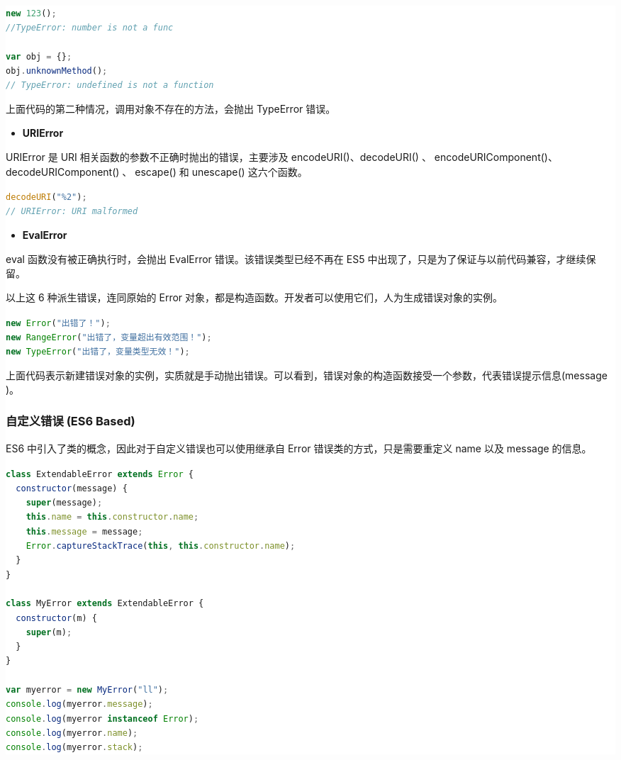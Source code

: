 ```javascript
new 123();
//TypeError: number is not a func

var obj = {};
obj.unknownMethod();
// TypeError: undefined is not a function
```

上面代码的第二种情况，调用对象不存在的方法，会抛出 TypeError 错误。

* **URIError**

URIError 是 URI 相关函数的参数不正确时抛出的错误，主要涉及 encodeURI()、decodeURI() 、 encodeURIComponent()、decodeURIComponent() 、 escape() 和 unescape() 这六个函数。

```javascript
decodeURI("%2");
// URIError: URI malformed
```

* **EvalError**

eval 函数没有被正确执行时，会抛出 EvalError 错误。该错误类型已经不再在 ES5 中出现了，只是为了保证与以前代码兼容，才继续保留。

以上这 6 种派生错误，连同原始的 Error 对象，都是构造函数。开发者可以使用它们，人为生成错误对象的实例。

```javascript
new Error("出错了！");
new RangeError("出错了，变量超出有效范围！");
new TypeError("出错了，变量类型无效！");
```

上面代码表示新建错误对象的实例，实质就是手动抛出错误。可以看到，错误对象的构造函数接受一个参数，代表错误提示信息(message )。

### 自定义错误 (ES6 Based)

ES6 中引入了类的概念，因此对于自定义错误也可以使用继承自 Error 错误类的方式，只是需要重定义 name 以及 message 的信息。

```javascript
class ExtendableError extends Error {
  constructor(message) {
    super(message);
    this.name = this.constructor.name;
    this.message = message;
    Error.captureStackTrace(this, this.constructor.name);
  }
}

class MyError extends ExtendableError {
  constructor(m) {
    super(m);
  }
}

var myerror = new MyError("ll");
console.log(myerror.message);
console.log(myerror instanceof Error);
console.log(myerror.name);
console.log(myerror.stack);
```

